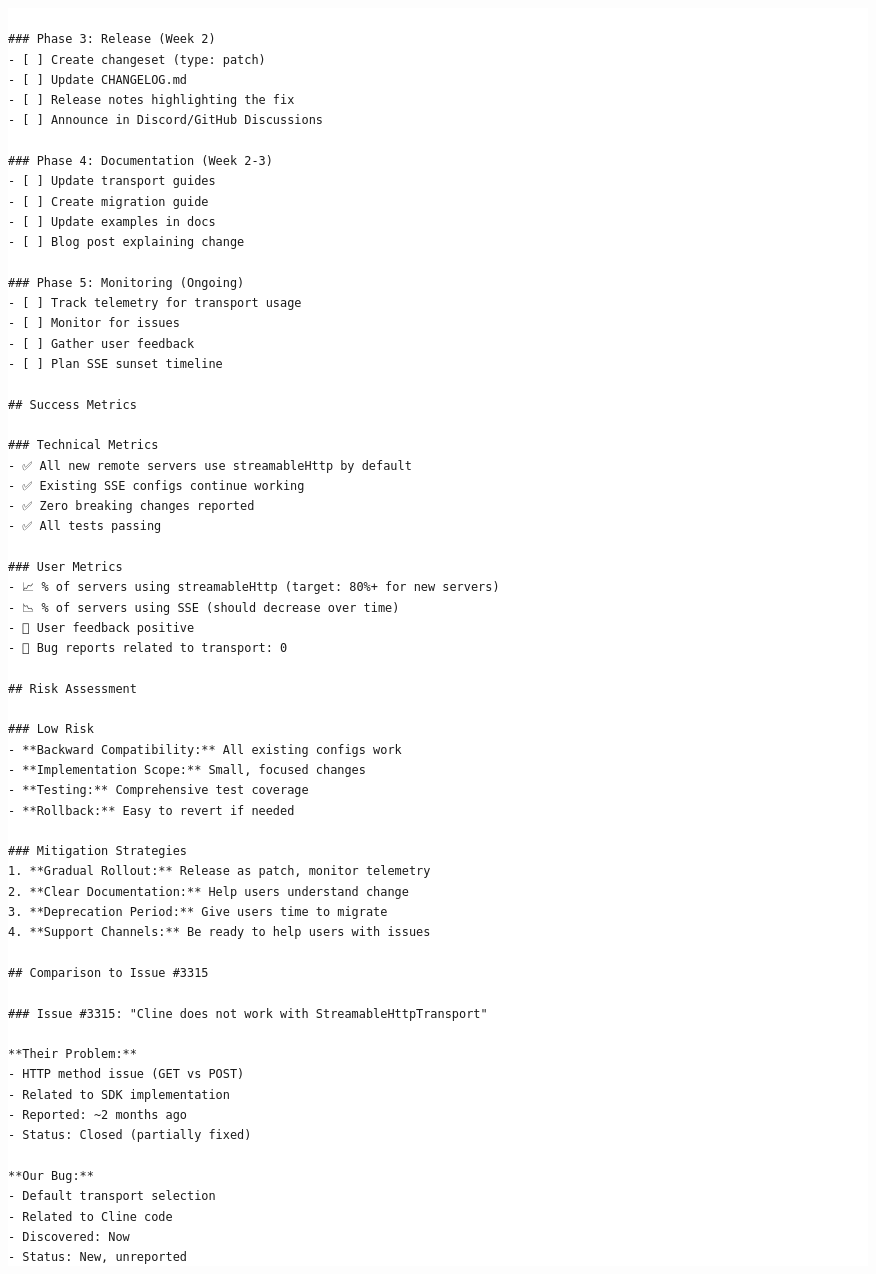 ```

### Phase 3: Release (Week 2)
- [ ] Create changeset (type: patch)
- [ ] Update CHANGELOG.md
- [ ] Release notes highlighting the fix
- [ ] Announce in Discord/GitHub Discussions

### Phase 4: Documentation (Week 2-3)
- [ ] Update transport guides
- [ ] Create migration guide
- [ ] Update examples in docs
- [ ] Blog post explaining change

### Phase 5: Monitoring (Ongoing)
- [ ] Track telemetry for transport usage
- [ ] Monitor for issues
- [ ] Gather user feedback
- [ ] Plan SSE sunset timeline

## Success Metrics

### Technical Metrics
- ✅ All new remote servers use streamableHttp by default
- ✅ Existing SSE configs continue working
- ✅ Zero breaking changes reported
- ✅ All tests passing

### User Metrics
- 📈 % of servers using streamableHttp (target: 80%+ for new servers)
- 📉 % of servers using SSE (should decrease over time)
- 💬 User feedback positive
- 🐛 Bug reports related to transport: 0

## Risk Assessment

### Low Risk
- **Backward Compatibility:** All existing configs work
- **Implementation Scope:** Small, focused changes
- **Testing:** Comprehensive test coverage
- **Rollback:** Easy to revert if needed

### Mitigation Strategies
1. **Gradual Rollout:** Release as patch, monitor telemetry
2. **Clear Documentation:** Help users understand change
3. **Deprecation Period:** Give users time to migrate
4. **Support Channels:** Be ready to help users with issues

## Comparison to Issue #3315

### Issue #3315: "Cline does not work with StreamableHttpTransport"

**Their Problem:**
- HTTP method issue (GET vs POST)
- Related to SDK implementation
- Reported: ~2 months ago
- Status: Closed (partially fixed)

**Our Bug:**
- Default transport selection
- Related to Cline code
- Discovered: Now
- Status: New, unreported

```